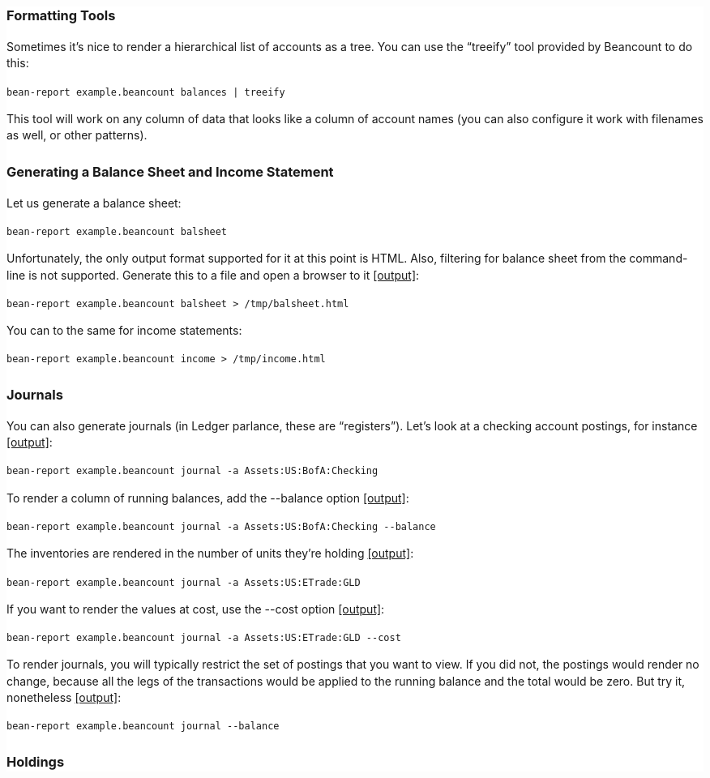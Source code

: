 ### Formatting Tools

Sometimes it’s nice to render a hierarchical list of accounts as a tree. You can use the “treeify” tool provided by Beancount to do this:

    bean-report example.beancount balances | treeify

This tool will work on any column of data that looks like a column of account names (you can also configure it work with filenames as well, or other patterns).

### Generating a Balance Sheet and Income Statement

Let us generate a balance sheet:

    bean-report example.beancount balsheet

Unfortunately, the only output format supported for it at this point is HTML. Also, filtering for balance sheet from the command-line is not supported. Generate this to a file and open a browser to it [<span class="underline">\[output\]</span>](http://furius.ca/beancount/examples/tutorial/balsheet.output):

    bean-report example.beancount balsheet > /tmp/balsheet.html

You can to the same for income statements:

    bean-report example.beancount income > /tmp/income.html

### Journals

You can also generate journals (in Ledger parlance, these are “registers”). Let’s look at a checking account postings, for instance [<span class="underline">\[output\]</span>](http://furius.ca/beancount/examples/tutorial/journal.output):

    bean-report example.beancount journal -a Assets:US:BofA:Checking

To render a column of running balances, add the --balance option [<span class="underline">\[output\]</span>](http://furius.ca/beancount/examples/tutorial/journal-with-balance.output):

    bean-report example.beancount journal -a Assets:US:BofA:Checking --balance

The inventories are rendered in the number of units they’re holding [<span class="underline">\[output\]</span>](http://furius.ca/beancount/examples/tutorial/invest.output):

    bean-report example.beancount journal -a Assets:US:ETrade:GLD

If you want to render the values at cost, use the --cost option [<span class="underline">\[output\]</span>](http://furius.ca/beancount/examples/tutorial/invest-with-cost.output):

    bean-report example.beancount journal -a Assets:US:ETrade:GLD --cost

To render journals, you will typically restrict the set of postings that you want to view. If you did not, the postings would render no change, because all the legs of the transactions would be applied to the running balance and the total would be zero. But try it, nonetheless [<span class="underline">\[output\]</span>](http://furius.ca/beancount/examples/tutorial/journal-unrestricted.output):

    bean-report example.beancount journal --balance

### Holdings
